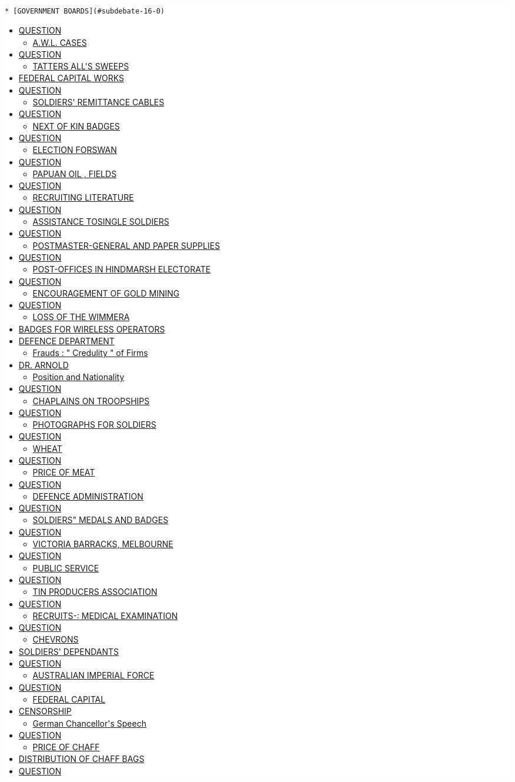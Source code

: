     * [GOVERNMENT BOARDS](#subdebate-16-0)
* [QUESTION](#debate-17)
    * [A.W.L. CASES](#subdebate-17-0)
* [QUESTION](#debate-18)
    * [TATTERS ALL'S SWEEPS](#subdebate-18-0)
* [FEDERAL CAPITAL WORKS](#debate-19)
* [QUESTION](#debate-20)
    * [SOLDIERS' REMITTANCE CABLES](#subdebate-20-0)
* [QUESTION](#debate-21)
    * [NEXT OF KIN BADGES](#subdebate-21-0)
* [QUESTION](#debate-22)
    * [ELECTION FORSWAN](#subdebate-22-0)
* [QUESTION](#debate-23)
    * [PAPUAN OIL , FIELDS](#subdebate-23-0)
* [QUESTION](#debate-24)
    * [RECRUITING LITERATURE](#subdebate-24-0)
* [QUESTION](#debate-25)
    * [ASSISTANCE TOSINGLE SOLDIERS](#subdebate-25-0)
* [QUESTION](#debate-26)
    * [POSTMASTER-GENERAL AND PAPER SUPPLIES](#subdebate-26-0)
* [QUESTION](#debate-27)
    * [POST-OFFICES IN HINDMARSH ELECTORATE](#subdebate-27-0)
* [QUESTION](#debate-28)
    * [ENCOURAGEMENT OF GOLD MINING](#subdebate-28-0)
* [QUESTION](#debate-29)
    * [LOSS OF THE WIMMERA](#subdebate-29-0)
* [BADGES FOR WIRELESS OPERATORS](#debate-30)
* [DEFENCE DEPARTMENT](#debate-31)
    * [Frauds : " Credulity " of Firms](#subdebate-31-0)
* [DR. ARNOLD](#debate-32)
    * [Position and Nationality](#subdebate-32-0)
* [QUESTION](#debate-33)
    * [CHAPLAINS ON TROOPSHIPS](#subdebate-33-0)
* [QUESTION](#debate-34)
    * [PHOTOGRAPHS FOR SOLDIERS](#subdebate-34-0)
* [QUESTION](#debate-35)
    * [WHEAT](#subdebate-35-0)
* [QUESTION](#debate-36)
    * [PRICE OF MEAT](#subdebate-36-0)
* [QUESTION](#debate-37)
    * [DEFENCE ADMINISTRATION](#subdebate-37-0)
* [QUESTION](#debate-38)
    * [SOLDIERS" MEDALS AND BADGES](#subdebate-38-0)
* [QUESTION](#debate-39)
    * [VICTORIA BARRACKS, MELBOURNE](#subdebate-39-0)
* [QUESTION](#debate-40)
    * [PUBLIC SERVICE](#subdebate-40-0)
* [QUESTION](#debate-41)
    * [TIN PRODUCERS ASSOCIATION](#subdebate-41-0)
* [QUESTION](#debate-42)
    * [RECRUITS-: MEDICAL EXAMINATION](#subdebate-42-0)
* [QUESTION](#debate-43)
    * [CHEVRONS](#subdebate-43-0)
* [SOLDIERS' DEPENDANTS](#debate-44)
* [QUESTION](#debate-45)
    * [AUSTRALIAN IMPERIAL FORCE](#subdebate-45-0)
* [QUESTION](#debate-46)
    * [FEDERAL CAPITAL](#subdebate-46-0)
* [CENSORSHIP](#debate-47)
    * [German Chancellor's Speech](#subdebate-47-0)
* [QUESTION](#debate-48)
    * [PRICE OF CHAFF](#subdebate-48-0)
* [DISTRIBUTION OF CHAFF BAGS](#debate-49)
* [QUESTION](#debate-50)